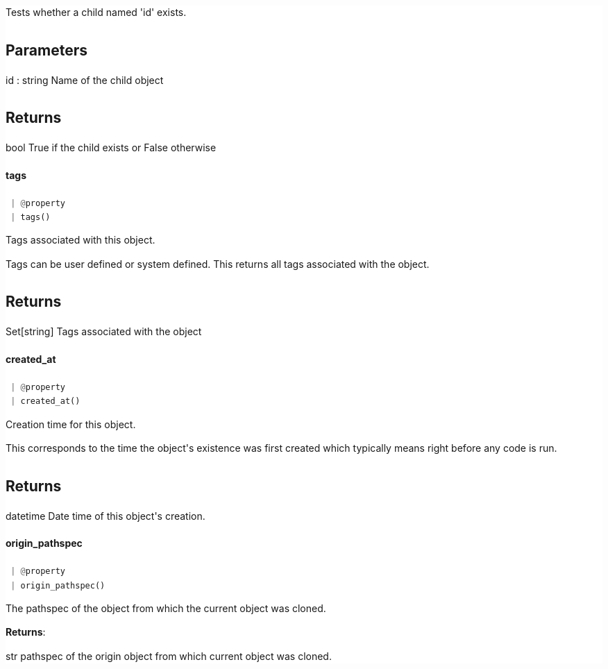 Tests whether a child named &#x27;id&#x27; exists.

Parameters
----------
id : string
    Name of the child object

Returns
-------
bool
    True if the child exists or False otherwise

#### tags

```python
 | @property
 | tags()
```

Tags associated with this object.

Tags can be user defined or system defined. This returns all tags associated
with the object.

Returns
-------
Set[string]
    Tags associated with the object

#### created\_at

```python
 | @property
 | created_at()
```

Creation time for this object.

This corresponds to the time the object&#x27;s existence was first created which typically means
right before any code is run.

Returns
-------
datetime
    Date time of this object&#x27;s creation.

#### origin\_pathspec

```python
 | @property
 | origin_pathspec()
```

The pathspec of the object from which the current object was cloned.

**Returns**:

  str
  pathspec of the origin object from which current object was cloned.
